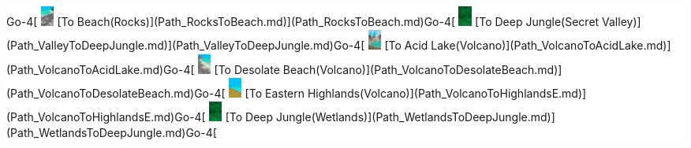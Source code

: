 <td  style="text-align:left;vertical-align:top;"  >Go</td><td  style="text-align:left;vertical-align:top;"  >-4</td></tr><tr ><td  style="text-align:left;vertical-align:top;"  >[<div style="width:25px;display:inline-block;text-align:center"><img decoding="async" src="Sprite/BeachPath.png" href="a.md" style="max-width:25px;max-height:25px;"></div>[To Beach(Rocks)](Path_RocksToBeach.md)](Path_RocksToBeach.md)</td><td  style="text-align:left;vertical-align:top;"  >Go</td><td  style="text-align:left;vertical-align:top;"  >-4</td></tr><tr ><td  style="text-align:left;vertical-align:top;"  >[<div style="width:25px;display:inline-block;text-align:center"><img decoding="async" src="Sprite/DeepJungle.png" href="a.md" style="max-width:25px;max-height:25px;"></div>[To Deep Jungle(Secret Valley)](Path_ValleyToDeepJungle.md)](Path_ValleyToDeepJungle.md)</td><td  style="text-align:left;vertical-align:top;"  >Go</td><td  style="text-align:left;vertical-align:top;"  >-4</td></tr><tr ><td  style="text-align:left;vertical-align:top;"  >[<div style="width:25px;display:inline-block;text-align:center"><img decoding="async" src="Sprite/AcidLake.png" href="a.md" style="max-width:25px;max-height:25px;"></div>[To Acid Lake(Volcano)](Path_VolcanoToAcidLake.md)](Path_VolcanoToAcidLake.md)</td><td  style="text-align:left;vertical-align:top;"  >Go</td><td  style="text-align:left;vertical-align:top;"  >-4</td></tr><tr ><td  style="text-align:left;vertical-align:top;"  >[<div style="width:25px;display:inline-block;text-align:center"><img decoding="async" src="Sprite/DesolateBeach.png" href="a.md" style="max-width:25px;max-height:25px;"></div>[To Desolate Beach(Volcano)](Path_VolcanoToDesolateBeach.md)](Path_VolcanoToDesolateBeach.md)</td><td  style="text-align:left;vertical-align:top;"  >Go</td><td  style="text-align:left;vertical-align:top;"  >-4</td></tr><tr ><td  style="text-align:left;vertical-align:top;"  >[<div style="width:25px;display:inline-block;text-align:center"><img decoding="async" src="Sprite/HighlandsEastern.png" href="a.md" style="max-width:25px;max-height:25px;"></div>[To Eastern Highlands(Volcano)](Path_VolcanoToHighlandsE.md)](Path_VolcanoToHighlandsE.md)</td><td  style="text-align:left;vertical-align:top;"  >Go</td><td  style="text-align:left;vertical-align:top;"  >-4</td></tr><tr ><td  style="text-align:left;vertical-align:top;"  >[<div style="width:25px;display:inline-block;text-align:center"><img decoding="async" src="Sprite/DeepJungle.png" href="a.md" style="max-width:25px;max-height:25px;"></div>[To Deep Jungle(Wetlands)](Path_WetlandsToDeepJungle.md)](Path_WetlandsToDeepJungle.md)</td><td  style="text-align:left;vertical-align:top;"  >Go</td><td  style="text-align:left;vertical-align:top;"  >-4</td></tr><tr ><td  style="text-align:left;vertical-align:top;"  >[<div style="width:25px;display:inline-block;text-align:center">